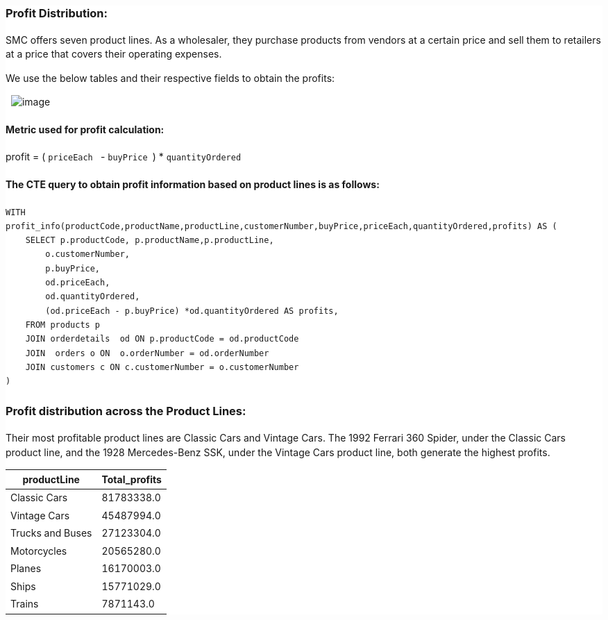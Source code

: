 ### Profit Distribution:

SMC offers seven product lines. As a wholesaler, they purchase products from vendors at a certain price and sell them to retailers at a price that covers their operating expenses.

We use the below tables and their respective fields to obtain the profits:

$~$
<img width="400" alt="image" src="https://github.com/user-attachments/assets/b3b163c3-1f11-4c29-991e-38f1eb53fbc7">



#### Metric used for profit calculation: 

profit = ( `priceEach ` -  `buyPrice `) *  `quantityOrdered `

#### The CTE query to obtain profit information based on product lines is as follows:
```
WITH
profit_info(productCode,productName,productLine,customerNumber,buyPrice,priceEach,quantityOrdered,profits) AS (
	SELECT p.productCode, p.productName,p.productLine,
		o.customerNumber,
		p.buyPrice, 
		od.priceEach,
		od.quantityOrdered,
		(od.priceEach - p.buyPrice) *od.quantityOrdered AS profits,
	FROM products p
	JOIN orderdetails  od ON p.productCode = od.productCode
	JOIN  orders o ON  o.orderNumber = od.orderNumber
	JOIN customers c ON c.customerNumber = o.customerNumber
)
```

### Profit distribution across the Product Lines:
   
Their most profitable product lines are Classic Cars and Vintage Cars. The 1992 Ferrari 360 Spider, under the Classic Cars product line, and the 1928 Mercedes-Benz SSK, under the Vintage Cars product line, both generate the highest profits.

|productLine	|Total_profits
|---|---|
|Classic Cars	|81783338.0
|Vintage Cars	|45487994.0
|Trucks and Buses	|27123304.0
|Motorcycles	|20565280.0
|Planes	|16170003.0
|Ships|	15771029.0
|Trains	|7871143.0
